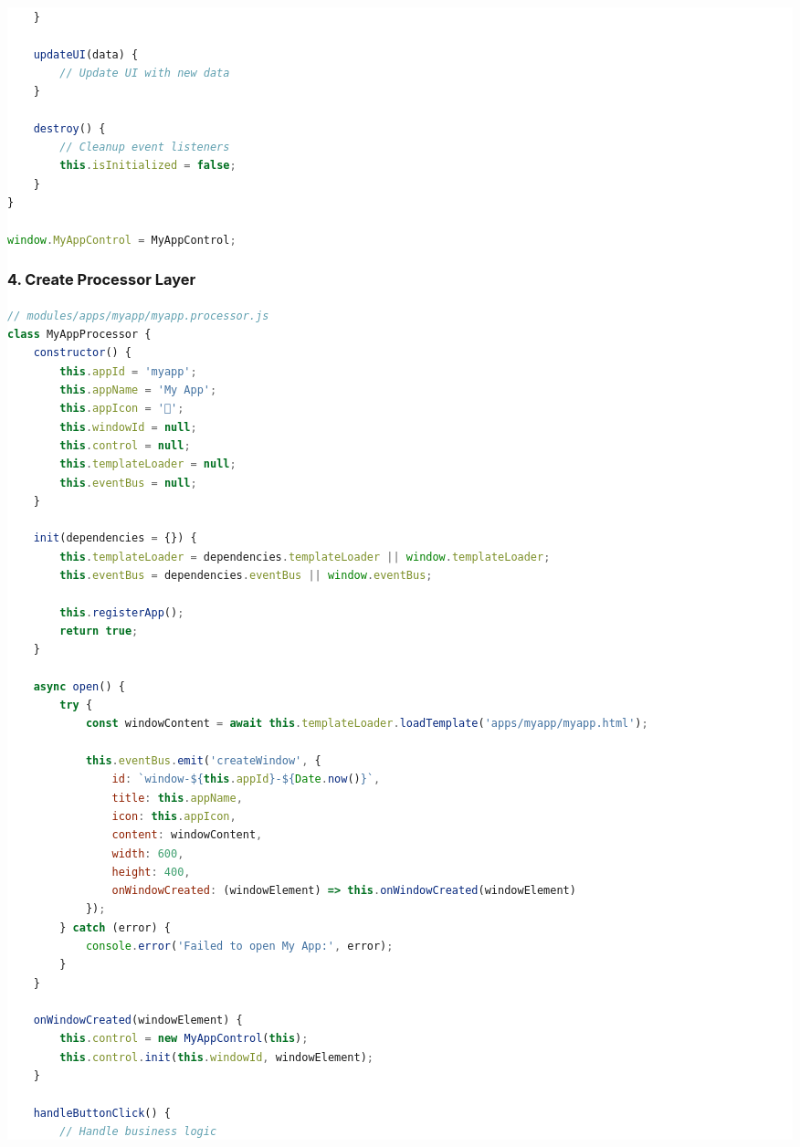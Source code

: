 ```javascript
    }

    updateUI(data) {
        // Update UI with new data
    }

    destroy() {
        // Cleanup event listeners
        this.isInitialized = false;
    }
}

window.MyAppControl = MyAppControl;
```

### 4. Create Processor Layer

```javascript
// modules/apps/myapp/myapp.processor.js
class MyAppProcessor {
    constructor() {
        this.appId = 'myapp';
        this.appName = 'My App';
        this.appIcon = '📱';
        this.windowId = null;
        this.control = null;
        this.templateLoader = null;
        this.eventBus = null;
    }

    init(dependencies = {}) {
        this.templateLoader = dependencies.templateLoader || window.templateLoader;
        this.eventBus = dependencies.eventBus || window.eventBus;
        
        this.registerApp();
        return true;
    }

    async open() {
        try {
            const windowContent = await this.templateLoader.loadTemplate('apps/myapp/myapp.html');
            
            this.eventBus.emit('createWindow', {
                id: `window-${this.appId}-${Date.now()}`,
                title: this.appName,
                icon: this.appIcon,
                content: windowContent,
                width: 600,
                height: 400,
                onWindowCreated: (windowElement) => this.onWindowCreated(windowElement)
            });
        } catch (error) {
            console.error('Failed to open My App:', error);
        }
    }

    onWindowCreated(windowElement) {
        this.control = new MyAppControl(this);
        this.control.init(this.windowId, windowElement);
    }

    handleButtonClick() {
        // Handle business logic
```